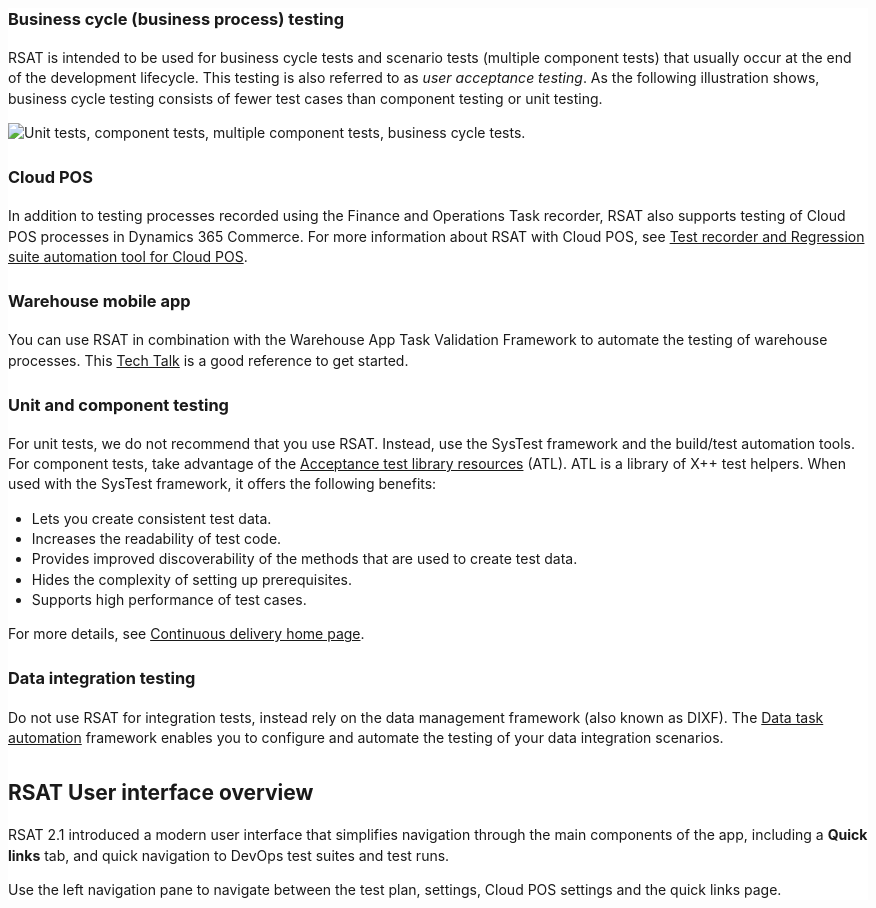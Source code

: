 ### Business cycle (business process) testing

RSAT is intended to be used for business cycle tests and scenario tests (multiple component tests) that usually occur at the end of the development lifecycle. This testing is also referred to as *user acceptance testing*. As the following illustration shows, business cycle testing consists of fewer test cases than component testing or unit testing.

![Unit tests, component tests, multiple component tests, business cycle tests.](media/business-cycle.png)

### Cloud POS

In addition to testing processes recorded using the Finance and Operations Task recorder, RSAT also supports testing of Cloud POS processes in Dynamics 365 Commerce. For more information about RSAT with Cloud POS, see [Test recorder and Regression suite automation tool for Cloud POS](../../../../commerce/dev-itpro/pos-rsat.md).

### Warehouse mobile app

You can use RSAT in combination with the Warehouse App Task Validation Framework to automate the testing of warehouse processes. This [Tech Talk](https://community.dynamics.com/365/b/techtalks/posts/finance-and-operations-warehouse-app-task-validation-framework-october-23-2019) is a good reference to get started.

### Unit and component testing

For unit tests, we do not recommend that you use RSAT. Instead, use the SysTest framework and the build/test automation tools. For component tests, take advantage of the [Acceptance test library resources](../acceptance-test-library.md) (ATL). ATL is a library of X++ test helpers. When used with the SysTest framework, it offers the following benefits:

+ Lets you create consistent test data.
+ Increases the readability of test code.
+ Provides improved discoverability of the methods that are used to create test data.
+ Hides the complexity of setting up prerequisites.
+ Supports high performance of test cases.

For more details, see [Continuous delivery home page](../../dev-tools/continuous-delivery-home-page.md).

### Data integration testing

Do not use RSAT for integration tests, instead rely on the data management framework (also known as DIXF). The [Data task automation](../../data-entities/data-task-automation.md) framework enables you to configure and automate the testing of your data integration scenarios.

## RSAT User interface overview

RSAT 2.1 introduced a modern user interface that simplifies navigation through the main components of the app, including a **Quick links** tab, and quick navigation to DevOps test suites and test runs.

Use the left navigation pane to navigate between the test plan, settings, Cloud POS settings and the quick links page.
